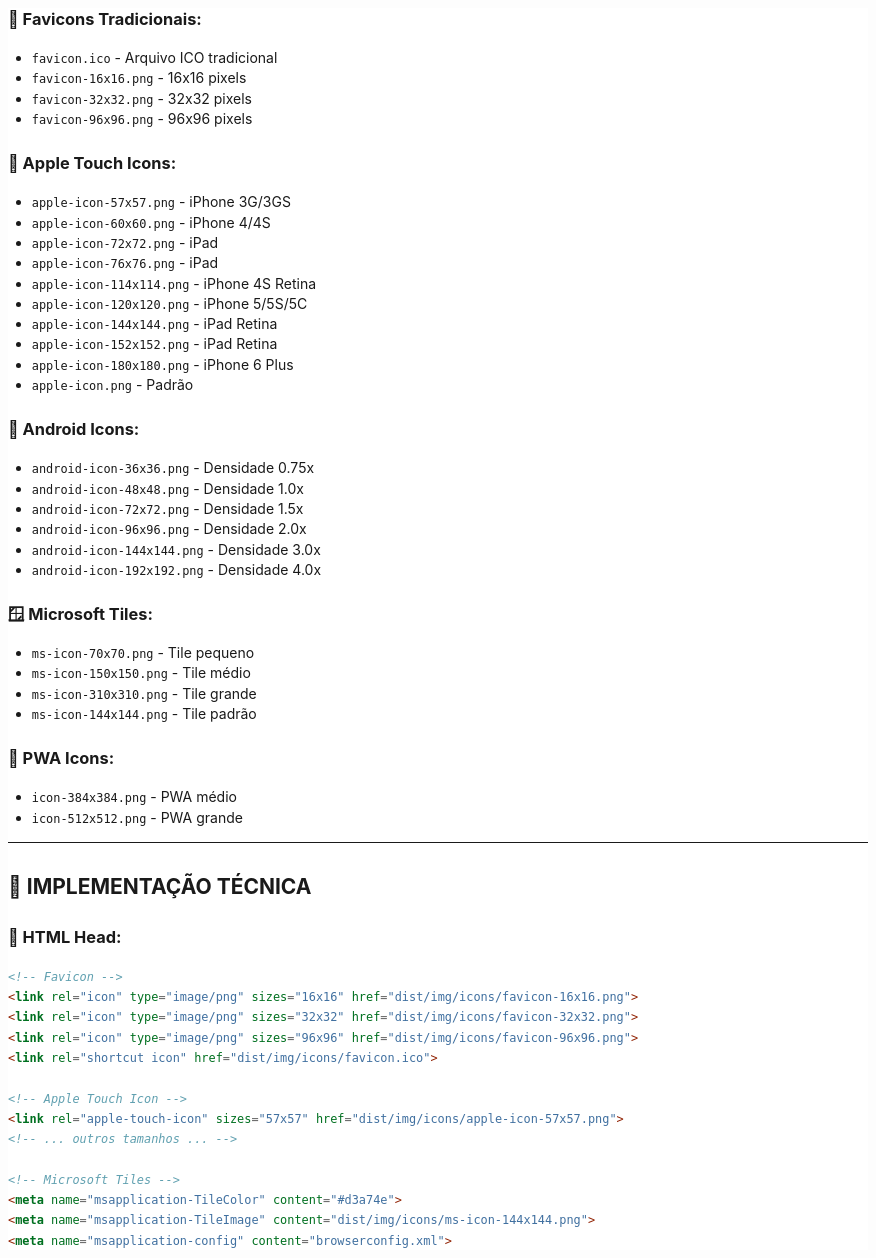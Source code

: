 ### **🎨 Favicons Tradicionais:**
- `favicon.ico` - Arquivo ICO tradicional
- `favicon-16x16.png` - 16x16 pixels
- `favicon-32x32.png` - 32x32 pixels
- `favicon-96x96.png` - 96x96 pixels

### **🍎 Apple Touch Icons:**
- `apple-icon-57x57.png` - iPhone 3G/3GS
- `apple-icon-60x60.png` - iPhone 4/4S
- `apple-icon-72x72.png` - iPad
- `apple-icon-76x76.png` - iPad
- `apple-icon-114x114.png` - iPhone 4S Retina
- `apple-icon-120x120.png` - iPhone 5/5S/5C
- `apple-icon-144x144.png` - iPad Retina
- `apple-icon-152x152.png` - iPad Retina
- `apple-icon-180x180.png` - iPhone 6 Plus
- `apple-icon.png` - Padrão

### **🤖 Android Icons:**
- `android-icon-36x36.png` - Densidade 0.75x
- `android-icon-48x48.png` - Densidade 1.0x
- `android-icon-72x72.png` - Densidade 1.5x
- `android-icon-96x96.png` - Densidade 2.0x
- `android-icon-144x144.png` - Densidade 3.0x
- `android-icon-192x192.png` - Densidade 4.0x

### **🪟 Microsoft Tiles:**
- `ms-icon-70x70.png` - Tile pequeno
- `ms-icon-150x150.png` - Tile médio
- `ms-icon-310x310.png` - Tile grande
- `ms-icon-144x144.png` - Tile padrão

### **📱 PWA Icons:**
- `icon-384x384.png` - PWA médio
- `icon-512x512.png` - PWA grande

---

## 🔗 **IMPLEMENTAÇÃO TÉCNICA**

### **📄 HTML Head:**
```html
<!-- Favicon -->
<link rel="icon" type="image/png" sizes="16x16" href="dist/img/icons/favicon-16x16.png">
<link rel="icon" type="image/png" sizes="32x32" href="dist/img/icons/favicon-32x32.png">
<link rel="icon" type="image/png" sizes="96x96" href="dist/img/icons/favicon-96x96.png">
<link rel="shortcut icon" href="dist/img/icons/favicon.ico">

<!-- Apple Touch Icon -->
<link rel="apple-touch-icon" sizes="57x57" href="dist/img/icons/apple-icon-57x57.png">
<!-- ... outros tamanhos ... -->

<!-- Microsoft Tiles -->
<meta name="msapplication-TileColor" content="#d3a74e">
<meta name="msapplication-TileImage" content="dist/img/icons/ms-icon-144x144.png">
<meta name="msapplication-config" content="browserconfig.xml">
```
